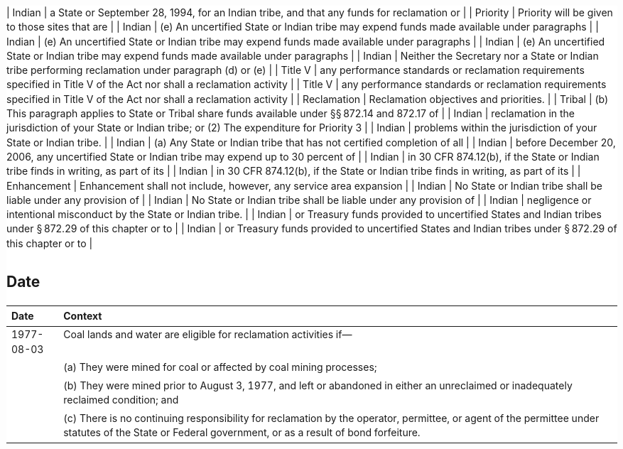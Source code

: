 | Indian        | a State or September 28, 1994, for an Indian tribe, and that any funds for reclamation or                                    |
| Priority      | Priority will be given to those sites that are                                                                               |
| Indian        | (e) An uncertified State or  Indian tribe may expend funds made available under paragraphs                                   |
| Indian        | (e) An uncertified State or  Indian tribe may expend funds made available under paragraphs                                   |
| Indian        | (e) An uncertified State or  Indian tribe may expend funds made available under paragraphs                                   |
| Indian        | Neither the Secretary nor a State or  Indian tribe performing reclamation under paragraph (d) or (e)                         |
| Title V       | any performance standards or reclamation requirements specified in Title V of the Act nor shall a reclamation activity       |
| Title V       | any performance standards or reclamation requirements specified in Title V of the Act nor shall a reclamation activity       |
| Reclamation   | Reclamation  objectives and priorities.                                                                                      |
| Tribal        | (b) This paragraph applies to State or  Tribal share funds available under &#167;&#167;&#8201;872.14 and 872.17 of           |
| Indian        | reclamation in the jurisdiction of your State or Indian tribe; or (2) The expenditure for Priority 3                         |
| Indian        | problems within the jurisdiction of your State or Indian  tribe.                                                             |
| Indian        | (a) Any State or  Indian tribe that has not certified completion of all                                                      |
| Indian        | before December 20, 2006, any uncertified State or Indian tribe may expend up to 30 percent of                               |
| Indian        | in 30 CFR 874.12(b), if the State or Indian tribe finds in writing, as part of its                                           |
| Indian        | in 30 CFR 874.12(b), if the State or Indian tribe finds in writing, as part of its                                           |
| Enhancement   | Enhancement shall not include, however, any service area expansion                                                           |
| Indian        | No State or  Indian tribe shall be liable under any provision of                                                             |
| Indian        | No State or  Indian tribe shall be liable under any provision of                                                             |
| Indian        | negligence or intentional misconduct by the State or Indian  tribe.                                                          |
| Indian        | or Treasury funds provided to uncertified States and Indian tribes under &#167;&#8201;872.29 of this chapter or to           |
| Indian        | or Treasury funds provided to uncertified States and Indian tribes under &#167;&#8201;872.29 of this chapter or to           |


## Date

| Date       | Context                                                                                                                                                                                                                                                                                                                                                                                                                                     |
|:-----------|:--------------------------------------------------------------------------------------------------------------------------------------------------------------------------------------------------------------------------------------------------------------------------------------------------------------------------------------------------------------------------------------------------------------------------------------------|
| 1977-08-03 | Coal lands and water are eligible for reclamation activities if&#8212;                                                                                                                                                                                                                                                                                                                                                                      |
|            |             (a) They were mined for coal or affected by coal mining processes;                                                                                                                                                                                                                                                                                                                                                              |
|            |             (b) They were mined prior to August 3, 1977, and left or abandoned in either an unreclaimed or inadequately reclaimed condition; and                                                                                                                                                                                                                                                                                            |
|            |             (c) There is no continuing responsibility for reclamation by the operator, permittee, or agent of the permittee under statutes of the State or Federal government, or as a result of bond forfeiture.                                                                                                                                                                                                                           |